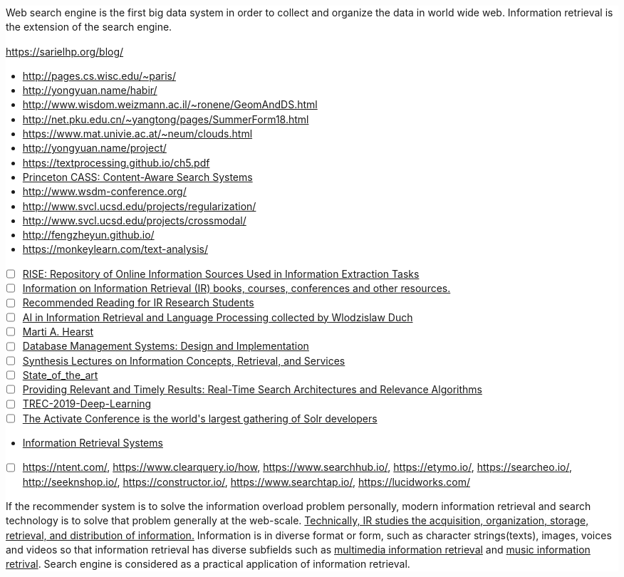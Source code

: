 Web search engine is the first big data system in order to collect and organize the data in world wide web.
Information retrieval is the extension of the search engine.

https://sarielhp.org/blog/

- http://pages.cs.wisc.edu/~paris/
- http://yongyuan.name/habir/
- http://www.wisdom.weizmann.ac.il/~ronene/GeomAndDS.html
- http://net.pku.edu.cn/~yangtong/pages/SummerForm18.html
- https://www.mat.univie.ac.at/~neum/clouds.html
- http://yongyuan.name/project/
- https://textprocessing.github.io/ch5.pdf
- [Princeton CASS: Content-Aware Search Systems](https://www.cs.princeton.edu/cass/)
- http://www.wsdm-conference.org/
- http://www.svcl.ucsd.edu/projects/regularization/
- http://www.svcl.ucsd.edu/projects/crossmodal/
- http://fengzheyun.github.io/
- https://monkeylearn.com/text-analysis/
- [ ] [RISE: Repository of Online Information Sources Used in Information Extraction Tasks](https://www.isi.edu/info-agents/RISE/)
- [ ] [Information on Information Retrieval (IR) books, courses, conferences and other resources.](https://nlp.stanford.edu/IR-book/information-retrieval.html)
- [ ] [Recommended Reading for IR Research Students](https://people.eng.unimelb.edu.au/ammoffat/swirl2004/homework-forum.pdf)
- [ ] [AI in Information Retrieval and Language Processing collected by Wlodzislaw Duch](http://www.is.umk.pl/~duch/IR.html)
- [ ] [Marti A. Hearst](http://people.ischool.berkeley.edu/~hearst/teaching.html)
- [ ] [Database Management Systems: Design and Implementation](http://pages.cs.wisc.edu/~paris/cs564-f15/)
- [ ] [Synthesis Lectures on Information Concepts, Retrieval, and Services](https://www.morganclaypool.com/toc/icr/1/1)
- [ ] [State_of_the_art](https://aclweb.org/aclwiki/State_of_the_art)
- [ ] [Providing Relevant and Timely Results: Real-Time Search Architectures and Relevance Algorithms](http://lintool.github.io/NSF-projects/IIS-1218043/)
- [ ] [TREC-2019-Deep-Learning](https://microsoft.github.io/TREC-2019-Deep-Learning/)
- [ ] [The Activate Conference is the world's largest gathering of Solr developers](https://www.activate-conf.com/)
- [Information Retrieval Systems](http://bit.csc.lsu.edu/~kraft/retrieval.html)
- [ ] https://ntent.com/, https://www.clearquery.io/how, https://www.searchhub.io/, https://etymo.io/, https://searcheo.io/, http://seeknshop.io/, https://constructor.io/, https://www.searchtap.io/, https://lucidworks.com/


If the recommender system is to solve the information overload problem personally, 
modern information retrieval and search technology  is to solve that problem generally at the web-scale.
[Technically, IR studies the acquisition, organization, storage, retrieval, and distribution of information.](http://www.dsi.unive.it/~dm/Slides/5_info-retrieval.pdf)
Information is in diverse format or form, such as character strings(texts), images, voices and videos so that information retrieval has diverse subfields such as [multimedia information retrieval](http://press.liacs.nl/mlew/mir2019.html) and [music information retrival](https://musicinformationretrieval.com/index.html). Search engine is considered as a practical application of information retrieval.  
